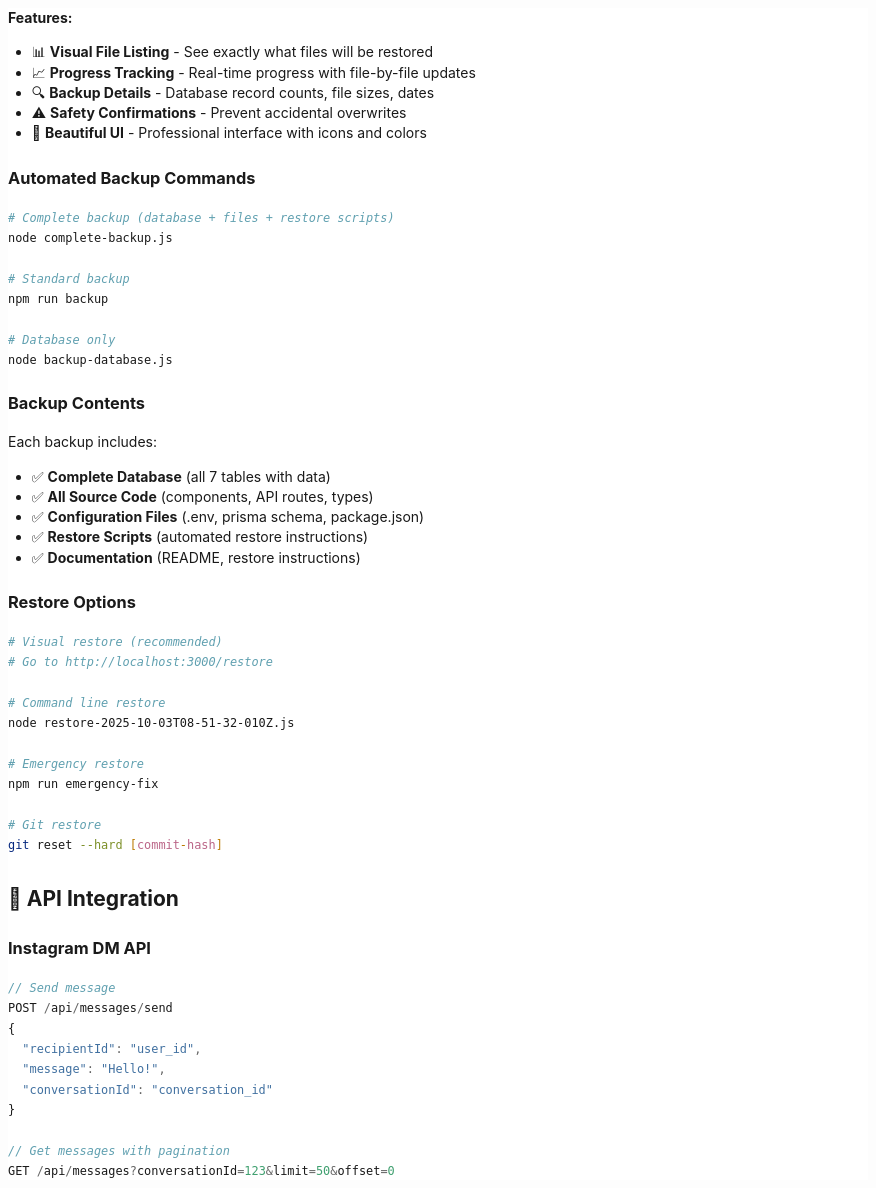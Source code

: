 **Features:**
- 📊 **Visual File Listing** - See exactly what files will be restored
- 📈 **Progress Tracking** - Real-time progress with file-by-file updates
- 🔍 **Backup Details** - Database record counts, file sizes, dates
- ⚠️ **Safety Confirmations** - Prevent accidental overwrites
- 🎨 **Beautiful UI** - Professional interface with icons and colors

### Automated Backup Commands
```bash
# Complete backup (database + files + restore scripts)
node complete-backup.js

# Standard backup
npm run backup

# Database only
node backup-database.js
```

### Backup Contents
Each backup includes:
- ✅ **Complete Database** (all 7 tables with data)
- ✅ **All Source Code** (components, API routes, types)
- ✅ **Configuration Files** (.env, prisma schema, package.json)
- ✅ **Restore Scripts** (automated restore instructions)
- ✅ **Documentation** (README, restore instructions)

### Restore Options
```bash
# Visual restore (recommended)
# Go to http://localhost:3000/restore

# Command line restore
node restore-2025-10-03T08-51-32-010Z.js

# Emergency restore
npm run emergency-fix

# Git restore
git reset --hard [commit-hash]
```

## 📱 API Integration

### Instagram DM API
```typescript
// Send message
POST /api/messages/send
{
  "recipientId": "user_id",
  "message": "Hello!",
  "conversationId": "conversation_id"
}

// Get messages with pagination
GET /api/messages?conversationId=123&limit=50&offset=0
```
